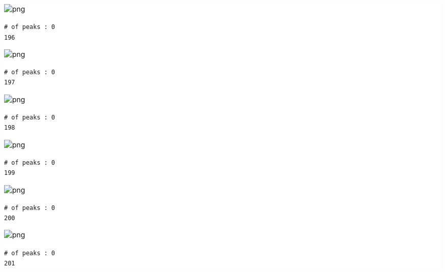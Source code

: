 

    
![png](output_7_389.png)
    


    # of peaks : 0
    196
    


    
![png](output_7_391.png)
    


    # of peaks : 0
    197
    


    
![png](output_7_393.png)
    


    # of peaks : 0
    198
    


    
![png](output_7_395.png)
    


    # of peaks : 0
    199
    


    
![png](output_7_397.png)
    


    # of peaks : 0
    200
    


    
![png](output_7_399.png)
    


    # of peaks : 0
    201
    